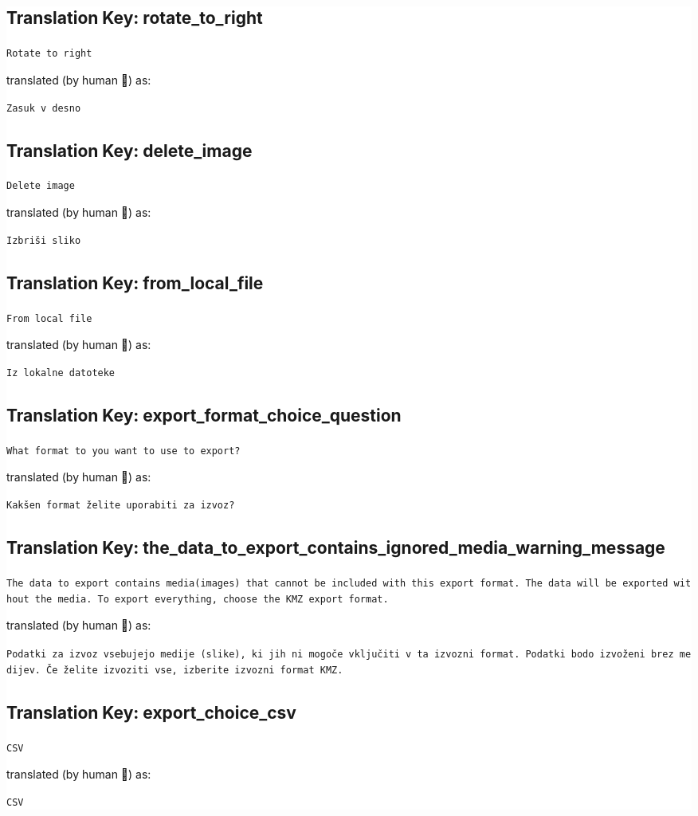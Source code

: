 
## Translation Key: rotate_to_right
```
Rotate to right
```
translated (by human 👀) as:
```
Zasuk v desno
```


## Translation Key: delete_image
```
Delete image
```
translated (by human 👀) as:
```
Izbriši sliko
```


## Translation Key: from_local_file
```
From local file
```
translated (by human 👀) as:
```
Iz lokalne datoteke
```


## Translation Key: export_format_choice_question
```
What format to you want to use to export?
```
translated (by human 👀) as:
```
Kakšen format želite uporabiti za izvoz?
```


## Translation Key: the_data_to_export_contains_ignored_media_warning_message
```
The data to export contains media(images) that cannot be included with this export format. The data will be exported without the media. To export everything, choose the KMZ export format.
```
translated (by human 👀) as:
```
Podatki za izvoz vsebujejo medije (slike), ki jih ni mogoče vključiti v ta izvozni format. Podatki bodo izvoženi brez medijev. Če želite izvoziti vse, izberite izvozni format KMZ.
```


## Translation Key: export_choice_csv
```
CSV
```
translated (by human 👀) as:
```
CSV
```
